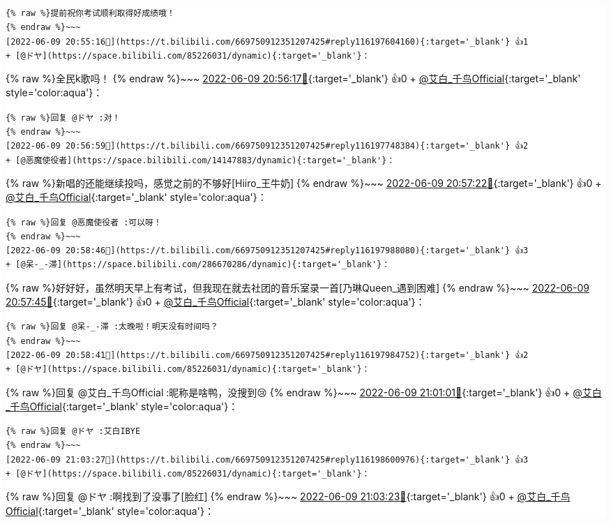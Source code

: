 ~~~
{% raw %}提前祝你考试顺利取得好成绩哦！
{% endraw %}~~~
[2022-06-09 20:55:16🔗](https://t.bilibili.com/669750912351207425#reply116197604160){:target='_blank'} 👍1
+ [@ドヤ](https://space.bilibili.com/85226031/dynamic){:target='_blank'}：
~~~
{% raw %}全民k歌吗！
{% endraw %}~~~
[2022-06-09 20:56:17🔗](https://t.bilibili.com/669750912351207425#reply116197717408){:target='_blank'} 👍0
    + [@艾白_千鸟Official](https://space.bilibili.com/334537711/dynamic){:target='_blank' style='color:aqua'}：
~~~
{% raw %}回复 @ドヤ :对！
{% endraw %}~~~
[2022-06-09 20:56:59🔗](https://t.bilibili.com/669750912351207425#reply116197748384){:target='_blank'} 👍2
+ [@恶魔使役者](https://space.bilibili.com/14147883/dynamic){:target='_blank'}：
~~~
{% raw %}新唱的还能继续投吗，感觉之前的不够好[Hiiro_王牛奶]
{% endraw %}~~~
[2022-06-09 20:57:22🔗](https://t.bilibili.com/669750912351207425#reply116197810720){:target='_blank'} 👍0
    + [@艾白_千鸟Official](https://space.bilibili.com/334537711/dynamic){:target='_blank' style='color:aqua'}：
~~~
{% raw %}回复 @恶魔使役者 :可以呀！
{% endraw %}~~~
[2022-06-09 20:58:46🔗](https://t.bilibili.com/669750912351207425#reply116197988080){:target='_blank'} 👍3
+ [@呆-_-滞](https://space.bilibili.com/286670286/dynamic){:target='_blank'}：
~~~
{% raw %}好好好，虽然明天早上有考试，但我现在就去社团的音乐室录一首[乃琳Queen_遇到困难]
{% endraw %}~~~
[2022-06-09 20:57:45🔗](https://t.bilibili.com/669750912351207425#reply116197943280){:target='_blank'} 👍0
    + [@艾白_千鸟Official](https://space.bilibili.com/334537711/dynamic){:target='_blank' style='color:aqua'}：
~~~
{% raw %}回复 @呆-_-滞 :太晚啦！明天没有时间吗？
{% endraw %}~~~
[2022-06-09 20:58:41🔗](https://t.bilibili.com/669750912351207425#reply116197984752){:target='_blank'} 👍2
+ [@ドヤ](https://space.bilibili.com/85226031/dynamic){:target='_blank'}：
~~~
{% raw %}回复 @艾白_千鸟Official :昵称是啥鸭，没搜到😢
{% endraw %}~~~
[2022-06-09 21:01:01🔗](https://t.bilibili.com/669750912351207425#reply116198289504){:target='_blank'} 👍0
    + [@艾白_千鸟Official](https://space.bilibili.com/334537711/dynamic){:target='_blank' style='color:aqua'}：
~~~
{% raw %}回复 @ドヤ :艾白IBYE
{% endraw %}~~~
[2022-06-09 21:03:27🔗](https://t.bilibili.com/669750912351207425#reply116198600976){:target='_blank'} 👍3
+ [@ドヤ](https://space.bilibili.com/85226031/dynamic){:target='_blank'}：
~~~
{% raw %}回复 @ドヤ :啊找到了没事了[脸红]
{% endraw %}~~~
[2022-06-09 21:03:23🔗](https://t.bilibili.com/669750912351207425#reply116198597600){:target='_blank'} 👍0
    + [@艾白_千鸟Official](https://space.bilibili.com/334537711/dynamic){:target='_blank' style='color:aqua'}：
~~~
~~~